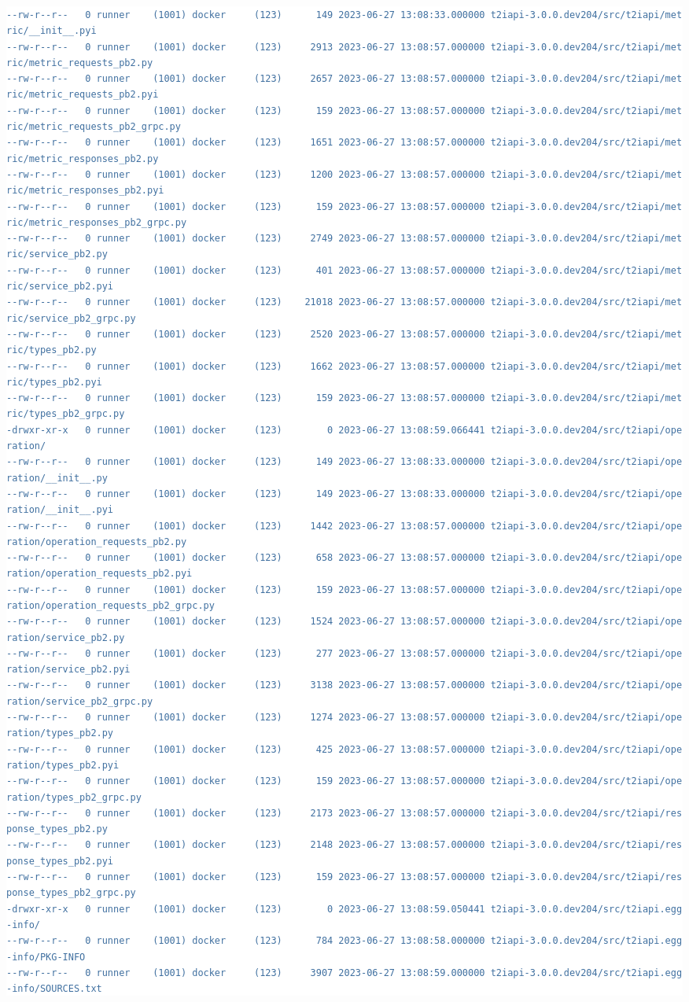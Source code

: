 ```diff
--rw-r--r--   0 runner    (1001) docker     (123)      149 2023-06-27 13:08:33.000000 t2iapi-3.0.0.dev204/src/t2iapi/metric/__init__.pyi
--rw-r--r--   0 runner    (1001) docker     (123)     2913 2023-06-27 13:08:57.000000 t2iapi-3.0.0.dev204/src/t2iapi/metric/metric_requests_pb2.py
--rw-r--r--   0 runner    (1001) docker     (123)     2657 2023-06-27 13:08:57.000000 t2iapi-3.0.0.dev204/src/t2iapi/metric/metric_requests_pb2.pyi
--rw-r--r--   0 runner    (1001) docker     (123)      159 2023-06-27 13:08:57.000000 t2iapi-3.0.0.dev204/src/t2iapi/metric/metric_requests_pb2_grpc.py
--rw-r--r--   0 runner    (1001) docker     (123)     1651 2023-06-27 13:08:57.000000 t2iapi-3.0.0.dev204/src/t2iapi/metric/metric_responses_pb2.py
--rw-r--r--   0 runner    (1001) docker     (123)     1200 2023-06-27 13:08:57.000000 t2iapi-3.0.0.dev204/src/t2iapi/metric/metric_responses_pb2.pyi
--rw-r--r--   0 runner    (1001) docker     (123)      159 2023-06-27 13:08:57.000000 t2iapi-3.0.0.dev204/src/t2iapi/metric/metric_responses_pb2_grpc.py
--rw-r--r--   0 runner    (1001) docker     (123)     2749 2023-06-27 13:08:57.000000 t2iapi-3.0.0.dev204/src/t2iapi/metric/service_pb2.py
--rw-r--r--   0 runner    (1001) docker     (123)      401 2023-06-27 13:08:57.000000 t2iapi-3.0.0.dev204/src/t2iapi/metric/service_pb2.pyi
--rw-r--r--   0 runner    (1001) docker     (123)    21018 2023-06-27 13:08:57.000000 t2iapi-3.0.0.dev204/src/t2iapi/metric/service_pb2_grpc.py
--rw-r--r--   0 runner    (1001) docker     (123)     2520 2023-06-27 13:08:57.000000 t2iapi-3.0.0.dev204/src/t2iapi/metric/types_pb2.py
--rw-r--r--   0 runner    (1001) docker     (123)     1662 2023-06-27 13:08:57.000000 t2iapi-3.0.0.dev204/src/t2iapi/metric/types_pb2.pyi
--rw-r--r--   0 runner    (1001) docker     (123)      159 2023-06-27 13:08:57.000000 t2iapi-3.0.0.dev204/src/t2iapi/metric/types_pb2_grpc.py
-drwxr-xr-x   0 runner    (1001) docker     (123)        0 2023-06-27 13:08:59.066441 t2iapi-3.0.0.dev204/src/t2iapi/operation/
--rw-r--r--   0 runner    (1001) docker     (123)      149 2023-06-27 13:08:33.000000 t2iapi-3.0.0.dev204/src/t2iapi/operation/__init__.py
--rw-r--r--   0 runner    (1001) docker     (123)      149 2023-06-27 13:08:33.000000 t2iapi-3.0.0.dev204/src/t2iapi/operation/__init__.pyi
--rw-r--r--   0 runner    (1001) docker     (123)     1442 2023-06-27 13:08:57.000000 t2iapi-3.0.0.dev204/src/t2iapi/operation/operation_requests_pb2.py
--rw-r--r--   0 runner    (1001) docker     (123)      658 2023-06-27 13:08:57.000000 t2iapi-3.0.0.dev204/src/t2iapi/operation/operation_requests_pb2.pyi
--rw-r--r--   0 runner    (1001) docker     (123)      159 2023-06-27 13:08:57.000000 t2iapi-3.0.0.dev204/src/t2iapi/operation/operation_requests_pb2_grpc.py
--rw-r--r--   0 runner    (1001) docker     (123)     1524 2023-06-27 13:08:57.000000 t2iapi-3.0.0.dev204/src/t2iapi/operation/service_pb2.py
--rw-r--r--   0 runner    (1001) docker     (123)      277 2023-06-27 13:08:57.000000 t2iapi-3.0.0.dev204/src/t2iapi/operation/service_pb2.pyi
--rw-r--r--   0 runner    (1001) docker     (123)     3138 2023-06-27 13:08:57.000000 t2iapi-3.0.0.dev204/src/t2iapi/operation/service_pb2_grpc.py
--rw-r--r--   0 runner    (1001) docker     (123)     1274 2023-06-27 13:08:57.000000 t2iapi-3.0.0.dev204/src/t2iapi/operation/types_pb2.py
--rw-r--r--   0 runner    (1001) docker     (123)      425 2023-06-27 13:08:57.000000 t2iapi-3.0.0.dev204/src/t2iapi/operation/types_pb2.pyi
--rw-r--r--   0 runner    (1001) docker     (123)      159 2023-06-27 13:08:57.000000 t2iapi-3.0.0.dev204/src/t2iapi/operation/types_pb2_grpc.py
--rw-r--r--   0 runner    (1001) docker     (123)     2173 2023-06-27 13:08:57.000000 t2iapi-3.0.0.dev204/src/t2iapi/response_types_pb2.py
--rw-r--r--   0 runner    (1001) docker     (123)     2148 2023-06-27 13:08:57.000000 t2iapi-3.0.0.dev204/src/t2iapi/response_types_pb2.pyi
--rw-r--r--   0 runner    (1001) docker     (123)      159 2023-06-27 13:08:57.000000 t2iapi-3.0.0.dev204/src/t2iapi/response_types_pb2_grpc.py
-drwxr-xr-x   0 runner    (1001) docker     (123)        0 2023-06-27 13:08:59.050441 t2iapi-3.0.0.dev204/src/t2iapi.egg-info/
--rw-r--r--   0 runner    (1001) docker     (123)      784 2023-06-27 13:08:58.000000 t2iapi-3.0.0.dev204/src/t2iapi.egg-info/PKG-INFO
--rw-r--r--   0 runner    (1001) docker     (123)     3907 2023-06-27 13:08:59.000000 t2iapi-3.0.0.dev204/src/t2iapi.egg-info/SOURCES.txt
```